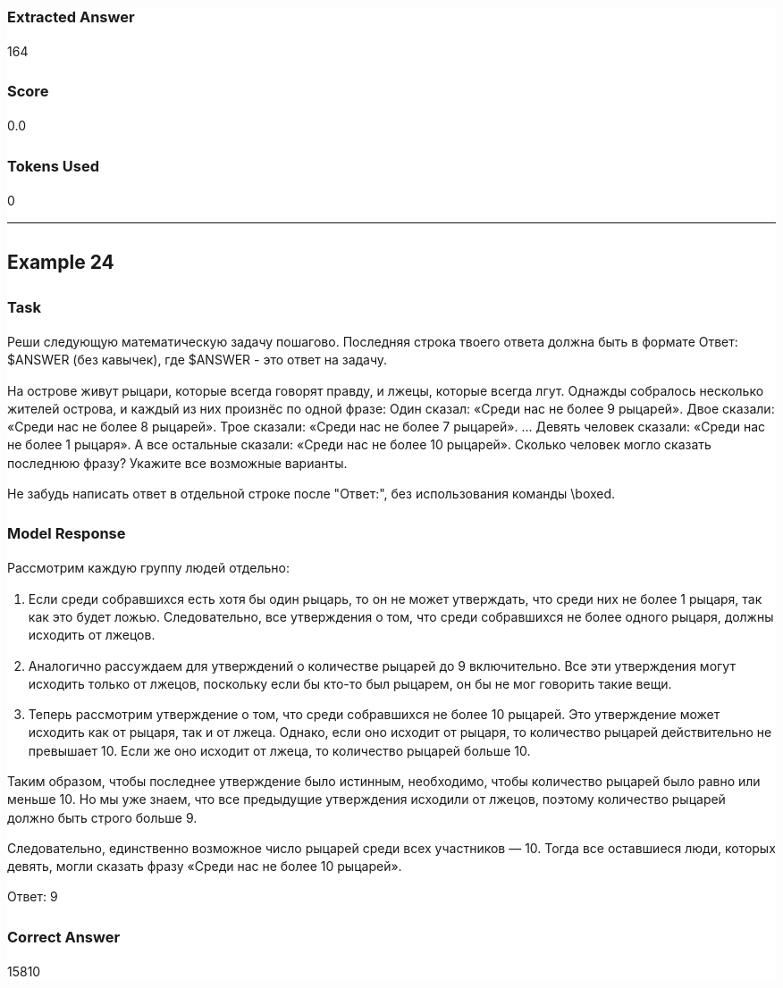 ### Extracted Answer
164

### Score
0.0

### Tokens Used
0

---

## Example 24

### Task
Реши следующую математическую задачу пошагово. Последняя строка твоего ответа должна быть в формате Ответ: $ANSWER (без кавычек), где $ANSWER - это ответ на задачу.

На острове живут рыцари, которые всегда говорят правду, и лжецы, которые всегда лгут. Однажды собралось несколько жителей острова, и каждый из них произнёс по одной фразе: Один сказал: «Среди нас не более 9 рыцарей». Двое сказали: «Среди нас не более 8 рыцарей». Трое сказали: «Среди нас не более 7 рыцарей». ... Девять человек сказали: «Среди нас не более 1 рыцаря». А все остальные сказали: «Среди нас не более 10 рыцарей». Сколько человек могло сказать последнюю фразу? Укажите все возможные варианты.

Не забудь написать ответ в отдельной строке после "Ответ:", без использования команды \boxed.

### Model Response
Рассмотрим каждую группу людей отдельно:

1) Если среди собравшихся есть хотя бы один рыцарь, то он не может утверждать, что среди них не более 1 рыцаря, так как это будет ложью. Следовательно, все утверждения о том, что среди собравшихся не более одного рыцаря, должны исходить от лжецов.

2) Аналогично рассуждаем для утверждений о количестве рыцарей до 9 включительно. Все эти утверждения могут исходить только от лжецов, поскольку если бы кто-то был рыцарем, он бы не мог говорить такие вещи.

3) Теперь рассмотрим утверждение о том, что среди собравшихся не более 10 рыцарей. Это утверждение может исходить как от рыцаря, так и от лжеца. Однако, если оно исходит от рыцаря, то количество рыцарей действительно не превышает 10. Если же оно исходит от лжеца, то количество рыцарей больше 10.

Таким образом, чтобы последнее утверждение было истинным, необходимо, чтобы количество рыцарей было равно или меньше 10. Но мы уже знаем, что все предыдущие утверждения исходили от лжецов, поэтому количество рыцарей должно быть строго больше 9.

Следовательно, единственно возможное число рыцарей среди всех участников — 10. Тогда все оставшиеся люди, которых девять, могли сказать фразу «Среди нас не более 10 рыцарей».

Ответ: 9

### Correct Answer
15810
